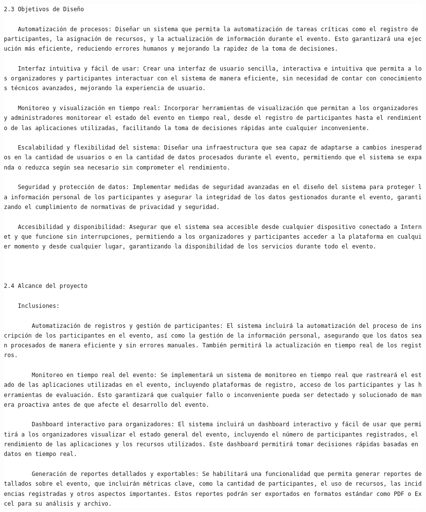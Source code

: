 
    2.3 Objetivos de Diseño

        Automatización de procesos: Diseñar un sistema que permita la automatización de tareas críticas como el registro de participantes, la asignación de recursos, y la actualización de información durante el evento. Esto garantizará una ejecución más eficiente, reduciendo errores humanos y mejorando la rapidez de la toma de decisiones.

        Interfaz intuitiva y fácil de usar: Crear una interfaz de usuario sencilla, interactiva e intuitiva que permita a los organizadores y participantes interactuar con el sistema de manera eficiente, sin necesidad de contar con conocimientos técnicos avanzados, mejorando la experiencia de usuario.

        Monitoreo y visualización en tiempo real: Incorporar herramientas de visualización que permitan a los organizadores y administradores monitorear el estado del evento en tiempo real, desde el registro de participantes hasta el rendimiento de las aplicaciones utilizadas, facilitando la toma de decisiones rápidas ante cualquier inconveniente.

        Escalabilidad y flexibilidad del sistema: Diseñar una infraestructura que sea capaz de adaptarse a cambios inesperados en la cantidad de usuarios o en la cantidad de datos procesados durante el evento, permitiendo que el sistema se expanda o reduzca según sea necesario sin comprometer el rendimiento.

        Seguridad y protección de datos: Implementar medidas de seguridad avanzadas en el diseño del sistema para proteger la información personal de los participantes y asegurar la integridad de los datos gestionados durante el evento, garantizando el cumplimiento de normativas de privacidad y seguridad.

        Accesibilidad y disponibilidad: Asegurar que el sistema sea accesible desde cualquier dispositivo conectado a Internet y que funcione sin interrupciones, permitiendo a los organizadores y participantes acceder a la plataforma en cualquier momento y desde cualquier lugar, garantizando la disponibilidad de los servicios durante todo el evento.



    2.4 Alcance del proyecto

        Inclusiones:

            Automatización de registros y gestión de participantes: El sistema incluirá la automatización del proceso de inscripción de los participantes en el evento, así como la gestión de la información personal, asegurando que los datos sean procesados de manera eficiente y sin errores manuales. También permitirá la actualización en tiempo real de los registros.

            Monitoreo en tiempo real del evento: Se implementará un sistema de monitoreo en tiempo real que rastreará el estado de las aplicaciones utilizadas en el evento, incluyendo plataformas de registro, acceso de los participantes y las herramientas de evaluación. Esto garantizará que cualquier fallo o inconveniente pueda ser detectado y solucionado de manera proactiva antes de que afecte el desarrollo del evento.

            Dashboard interactivo para organizadores: El sistema incluirá un dashboard interactivo y fácil de usar que permitirá a los organizadores visualizar el estado general del evento, incluyendo el número de participantes registrados, el rendimiento de las aplicaciones y los recursos utilizados. Este dashboard permitirá tomar decisiones rápidas basadas en datos en tiempo real.

            Generación de reportes detallados y exportables: Se habilitará una funcionalidad que permita generar reportes detallados sobre el evento, que incluirán métricas clave, como la cantidad de participantes, el uso de recursos, las incidencias registradas y otros aspectos importantes. Estos reportes podrán ser exportados en formatos estándar como PDF o Excel para su análisis y archivo.
